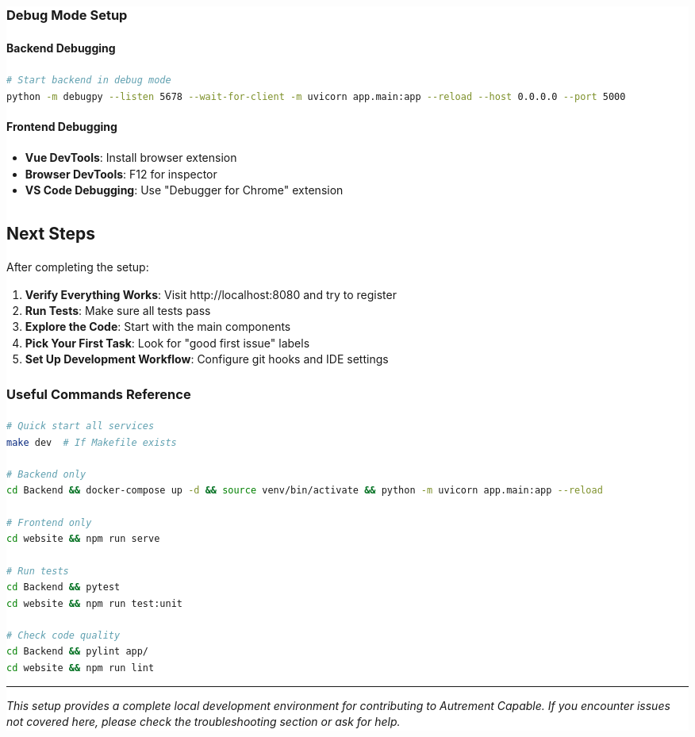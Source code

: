 ### Debug Mode Setup

#### Backend Debugging
```bash
# Start backend in debug mode
python -m debugpy --listen 5678 --wait-for-client -m uvicorn app.main:app --reload --host 0.0.0.0 --port 5000
```

#### Frontend Debugging
- **Vue DevTools**: Install browser extension
- **Browser DevTools**: F12 for inspector
- **VS Code Debugging**: Use "Debugger for Chrome" extension

## Next Steps

After completing the setup:

1. **Verify Everything Works**: Visit http://localhost:8080 and try to register
2. **Run Tests**: Make sure all tests pass
3. **Explore the Code**: Start with the main components
4. **Pick Your First Task**: Look for "good first issue" labels
5. **Set Up Development Workflow**: Configure git hooks and IDE settings

### Useful Commands Reference
```bash
# Quick start all services
make dev  # If Makefile exists

# Backend only
cd Backend && docker-compose up -d && source venv/bin/activate && python -m uvicorn app.main:app --reload

# Frontend only
cd website && npm run serve

# Run tests
cd Backend && pytest
cd website && npm run test:unit

# Check code quality
cd Backend && pylint app/
cd website && npm run lint
```

---

*This setup provides a complete local development environment for contributing to Autrement Capable. If you encounter issues not covered here, please check the troubleshooting section or ask for help.*